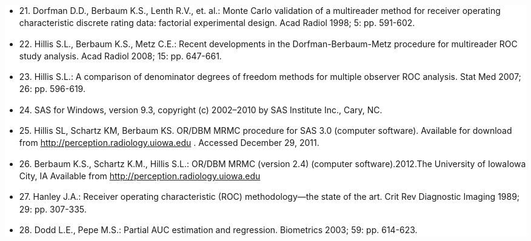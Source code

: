 
- 21\. Dorfman D.D., Berbaum K.S., Lenth R.V., et. al.: Monte Carlo validation of a multireader method for receiver operating characteristic discrete rating data: factorial experimental design. Acad Radiol 1998; 5: pp. 591-602.


- 22\. Hillis S.L., Berbaum K.S., Metz C.E.: Recent developments in the Dorfman-Berbaum-Metz procedure for multireader ROC study analysis. Acad Radiol 2008; 15: pp. 647-661.


- 23\. Hillis S.L.: A comparison of denominator degrees of freedom methods for multiple observer ROC analysis. Stat Med 2007; 26: pp. 596-619.


- 24\.  SAS for Windows, version 9.3, copyright (c) 2002–2010 by SAS Institute Inc., Cary, NC.


- 25\.  Hillis SL, Schartz KM, Berbaum KS. OR/DBM MRMC procedure for SAS 3.0 (computer software). Available for download from  http://perception.radiology.uiowa.edu  . Accessed December 29, 2011.


- 26\. Berbaum K.S., Schartz K.M., Hillis S.L.: OR/DBM MRMC (version 2.4) (computer software).2012.The University of IowaIowa City, IA Available from http://perception.radiology.uiowa.edu

- 27\. Hanley J.A.: Receiver operating characteristic (ROC) methodology—the state of the art. Crit Rev Diagnostic Imaging 1989; 29: pp. 307-335.


- 28\. Dodd L.E., Pepe M.S.: Partial AUC estimation and regression. Biometrics 2003; 59: pp. 614-623.